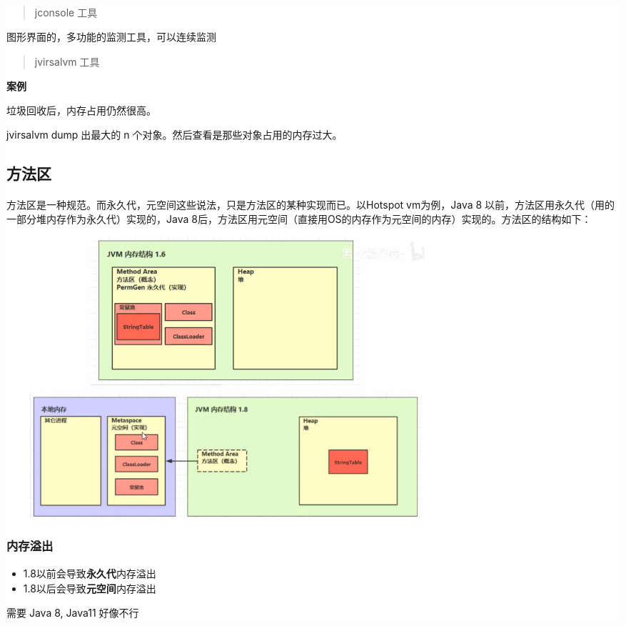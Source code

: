 > jconsole 工具

图形界面的，多功能的监测工具，可以连续监测

> jvirsalvm 工具

**案例**

垃圾回收后，内存占用仍然很高。

jvirsalvm dump 出最大的 n 个对象。然后查看是那些对象占用的内存过大。

## 方法区

方法区是一种规范。而永久代，元空间这些说法，只是方法区的某种实现而已。以Hotspot vm为例，Java 8 以前，方法区用永久代（用的一部分堆内存作为永久代）实现的，Java 8后，方法区用元空间（直接用OS的内存作为元空间的内存）实现的。方法区的结构如下：

<img src="../pics/JavaStrengthen/jvm/fangfaqu.png" style="width:70%">

### 内存溢出

- 1.8以前会导致**永久代**内存溢出
- 1.8以后会导致**元空间**内存溢出

需要 Java 8, Java11 好像不行
